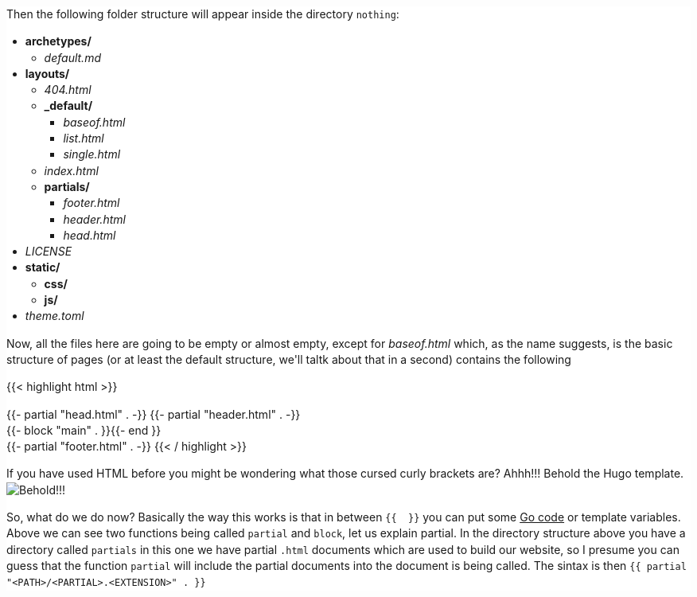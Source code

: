 Then the following folder structure will appear inside the directory
`nothing`:
- **archetypes/**
  - *default.md*
- **layouts/**
  - *404.html*
  - **_default/**
    - *baseof.html*
    - *list.html*
    - *single.html*
  - *index.html*
  - **partials/**
    - *footer.html*
    - *header.html*
    - *head.html*
- *LICENSE*
- **static/**
  - **css/**
  - **js/**
- *theme.toml*

Now, all the files here are going to be empty or almost empty, except for *baseof.html* which, as the name suggests, is the basic structure of pages
(or at least the default structure, we'll taltk about that in a second)
contains the following

{{< highlight html >}}
<!DOCTYPE html>
<html>
    {{- partial "head.html" . -}}
    <body>
        {{- partial "header.html" . -}}
        <div id="content">
        {{- block "main" . }}{{- end }}
        </div>
        {{- partial "footer.html" . -}}
    </body>
</html>
{{< / highlight >}}

If you have used HTML before you might be wondering what those cursed curly brackets are? 
Ahhh!!! 
Behold the Hugo template.
![Behold!!!](/images/gifs/behold.gif)

So, what do we do now?
Basically the way this works is that in between
`{{  }}`
you can put some
[Go code](https://go.dev/)
or template variables.
Above we can see two functions being called
`partial`
and 
`block`, let us explain partial.
In the directory structure above you have a directory called 
`partials`
in this one we have partial 
`.html`
documents
which are used to build our website, so I presume you can guess that the function `partial` will include the partial documents into the document is being called.
The sintax is then
`{{ partial "<PATH>/<PARTIAL>.<EXTENSION>" . }}`

